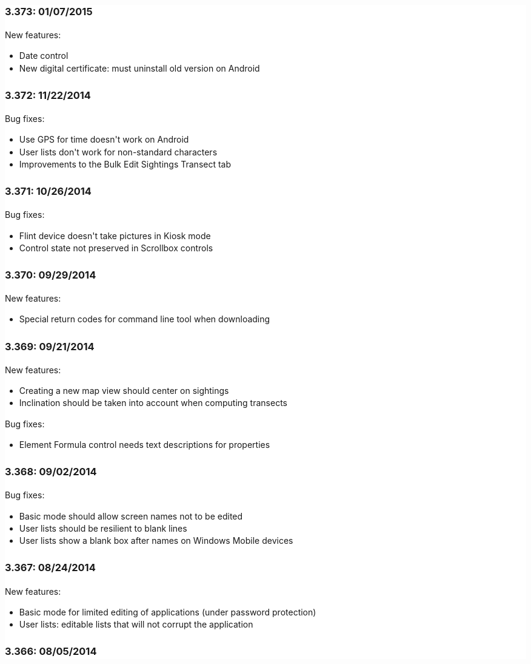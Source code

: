 ### 3.373: 01/07/2015

New features:

  - Date control
  - New digital certificate: must uninstall old version on Android

### 3.372: 11/22/2014

Bug fixes:

  - Use GPS for time doesn't work on Android
  - User lists don't work for non-standard characters
  - Improvements to the Bulk Edit Sightings Transect tab

### 3.371: 10/26/2014

Bug fixes:

  - Flint device doesn't take pictures in Kiosk mode
  - Control state not preserved in Scrollbox controls

### 3.370: 09/29/2014

New features:

  - Special return codes for command line tool when downloading

### 3.369: 09/21/2014

New features:

  - Creating a new map view should center on sightings
  - Inclination should be taken into account when computing transects

Bug fixes:

  - Element Formula control needs text descriptions for properties

### 3.368: 09/02/2014

Bug fixes:

  - Basic mode should allow screen names not to be edited
  - User lists should be resilient to blank lines
  - User lists show a blank box after names on Windows Mobile devices

### 3.367: 08/24/2014

New features:

  - Basic mode for limited editing of applications (under password
    protection)
  - User lists: editable lists that will not corrupt the application

### 3.366: 08/05/2014
